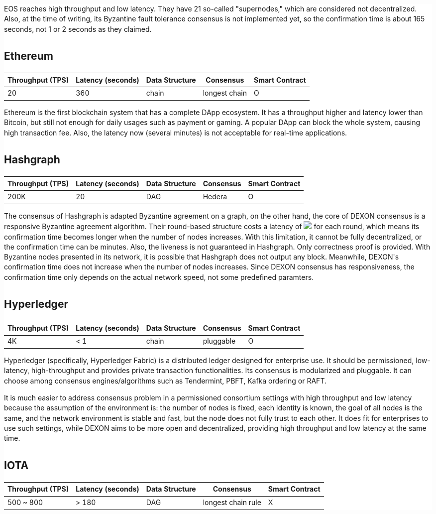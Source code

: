 EOS reaches high throughput and low latency. They have 21 so-called "supernodes," which are considered not decentralized. Also, at the time of writing, its Byzantine fault tolerance consensus is not implemented yet, so the confirmation time is about 165 seconds, not 1 or 2 seconds as they claimed.

## Ethereum
|Throughput (TPS)|Latency (seconds)|Data Structure|Consensus|Smart Contract|
|-|-|-|-|-|
|20|360|chain|longest chain|O|

Ethereum is the first blockchain system that has a complete DApp ecosystem. It has a throughput higher and latency lower than Bitcoin, but still not enough for daily usages such as payment or gaming. A popular DApp can block the whole system, causing high transaction fee. Also, the latency now (several minutes) is not acceptable for real-time applications. 

## Hashgraph
|Throughput (TPS)|Latency (seconds)|Data Structure|Consensus|Smart Contract|
|-|-|-|-|-|
|200K|20|DAG|Hedera|O|

The consensus of Hashgraph is adapted Byzantine agreement on a graph, on the other hand, the core of DEXON consensus is a responsive Byzantine agreement algorithm. Their round-based structure costs a latency of <img src="https://latex.codecogs.com/svg.latex?O(log(n))*T_{network}" /> for each round, which means its confirmation time becomes longer when the number of nodes increases. With this limitation, it cannot be fully decentralized, or the confirmation time can be minutes. Also, the liveness is not guaranteed in Hashgraph. Only correctness proof is provided. With Byzantine nodes presented in its network, it is possible that Hashgraph does not output any block. Meanwhile, DEXON's confirmation time does not increase when the number of nodes increases. Since DEXON consensus has responsiveness, the confirmation time only depends on the actual network speed, not some predefined paramters.

## Hyperledger
|Throughput (TPS)|Latency (seconds)|Data Structure|Consensus|Smart Contract|
|-|-|-|-|-|
|4K|< 1|chain|pluggable|O|

Hyperledger (specifically, Hyperledger Fabric) is a distributed ledger designed for enterprise use. It should be permissioned, low-latency, high-throughput and provides private transaction functionalities. Its consensus is modularized and pluggable. It can choose among consensus engines/algorithms such as Tendermint, PBFT, Kafka ordering or RAFT.

It is much easier to address consensus problem in a permissioned consortium settings with high throughput and low latency because the assumption of the environment is: the number of nodes is fixed, each identity is known, the goal of all nodes is the same, and the network environment is stable and fast, but the node does not fully trust to each other. It does fit for enterprises to use such settings, while DEXON aims to be more open and decentralized, providing high throughput and low latency at the same time.

## IOTA
|Throughput (TPS)|Latency (seconds)|Data Structure|Consensus|Smart Contract|
|-|-|-|-|-|
|500 ~ 800|> 180|DAG|longest chain rule|X|
